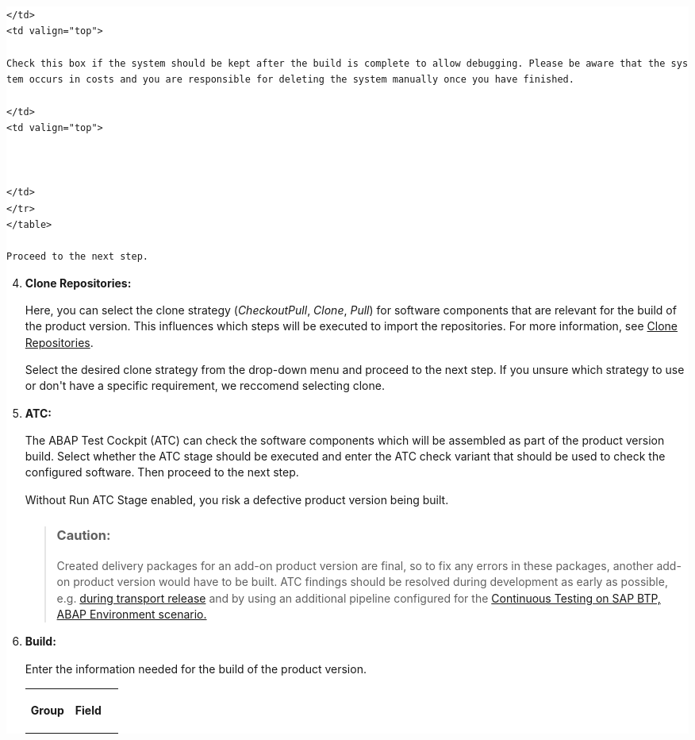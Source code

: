    </td>
    <td valign="top">
    
    Check this box if the system should be kept after the build is complete to allow debugging. Please be aware that the system occurs in costs and you are responsible for deleting the system manually once you have finished.
    
    </td>
    <td valign="top">
    
     
    
    </td>
    </tr>
    </table>
    
    Proceed to the next step.

4.  **Clone Repositories:**

    Here, you can select the clone strategy \(*CheckoutPull*, *Clone*, *Pull*\) for software components that are relevant for the build of the product version. This influences which steps will be executed to import the repositories. For more information, see [Clone Repositories](https://www.project-piper.io/pipelines/abapEnvironment/stages/cloneRepositories/).

    Select the desired clone strategy from the drop-down menu and proceed to the next step. If you unsure which strategy to use or don't have a specific requirement, we reccomend selecting clone.

5.  **ATC:**

    The ABAP Test Cockpit \(ATC\) can check the software components which will be assembled as part of the product version build. Select whether the ATC stage should be executed and enter the ATC check variant that should be used to check the configured software. Then proceed to the next step.

    Without Run ATC Stage enabled, you risk a defective product version being built.

    > ### Caution:  
    > Created delivery packages for an add-on product version are final, so to fix any errors in these packages, another add-on product version would have to be built. ATC findings should be resolved during development as early as possible, e.g. [during transport release](https://help.sap.com/docs/BTP/5371047f1273405bb46725a417f95433/c0d95a9263da476eb5b6ae03225ce7ba.html?version=Cloud) and by using an additional pipeline configured for the [Continuous Testing on SAP BTP, ABAP Environment scenario.](https://www.project-piper.io/scenarios/abapEnvironmentTest/)

6.  **Build:**

    Enter the information needed for the build of the product version.


    <table>
    <tr>
    <th valign="top">

    Group
    
    </th>
    <th valign="top">

    Field
    
    </th>
    <th valign="top">
